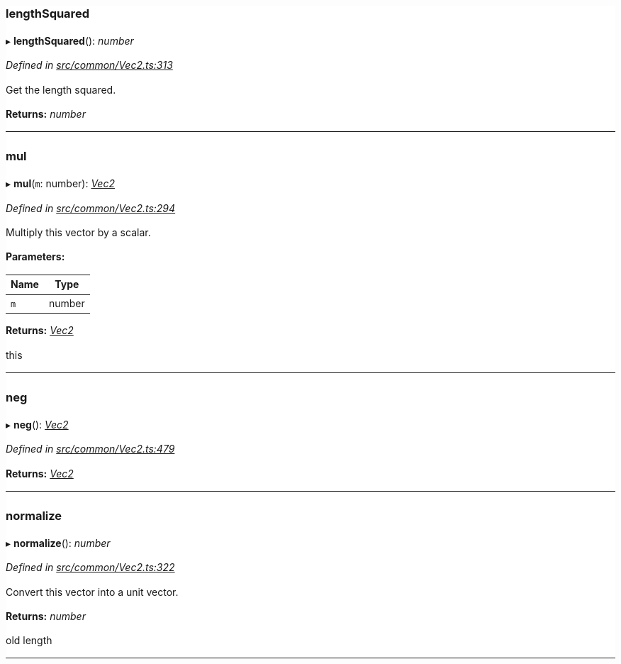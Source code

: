 ###  lengthSquared

▸ **lengthSquared**(): *number*

*Defined in [src/common/Vec2.ts:313](https://github.com/shakiba/planck.js/blob/b8c946c/src/common/Vec2.ts#L313)*

Get the length squared.

**Returns:** *number*

___

###  mul

▸ **mul**(`m`: number): *[Vec2](vec2.md)*

*Defined in [src/common/Vec2.ts:294](https://github.com/shakiba/planck.js/blob/b8c946c/src/common/Vec2.ts#L294)*

Multiply this vector by a scalar.

**Parameters:**

Name | Type |
------ | ------ |
`m` | number |

**Returns:** *[Vec2](vec2.md)*

this

___

###  neg

▸ **neg**(): *[Vec2](vec2.md)*

*Defined in [src/common/Vec2.ts:479](https://github.com/shakiba/planck.js/blob/b8c946c/src/common/Vec2.ts#L479)*

**Returns:** *[Vec2](vec2.md)*

___

###  normalize

▸ **normalize**(): *number*

*Defined in [src/common/Vec2.ts:322](https://github.com/shakiba/planck.js/blob/b8c946c/src/common/Vec2.ts#L322)*

Convert this vector into a unit vector.

**Returns:** *number*

old length

___
